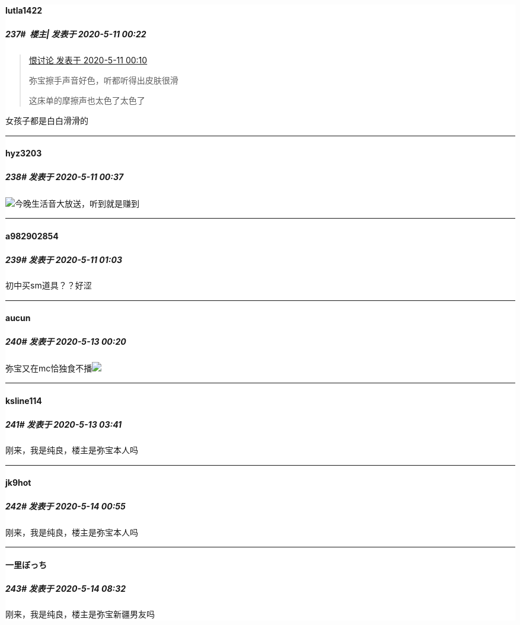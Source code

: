 ####  lutla1422  
##### 237#         楼主| 发表于 2020-5-11 00:22

<blockquote><a href="httphttps://bbs.saraba1st.com/2b/forum.php?mod=redirect&amp;goto=findpost&amp;pid=47373230&amp;ptid=1914322" target="_blank">恨讨论 发表于 2020-5-11 00:10</a>

弥宝擦手声音好色，听都听得出皮肤很滑

这床单的摩擦声也太色了太色了</blockquote>
女孩子都是白白滑滑的

*****

####  hyz3203  
##### 238#       发表于 2020-5-11 00:37

<img src="https://static.saraba1st.com/image/smiley/face2017/037.png" referrerpolicy="no-referrer">今晚生活音大放送，听到就是赚到

*****

####  a982902854  
##### 239#       发表于 2020-5-11 01:03

初中买sm道具？？好涩

*****

####  aucun  
##### 240#       发表于 2020-5-13 00:20

弥宝又在mc恰独食不播<img src="https://static.saraba1st.com/image/smiley/face2017/138.png" referrerpolicy="no-referrer">



*****

####  ksline114  
##### 241#       发表于 2020-5-13 03:41

刚来，我是纯良，楼主是弥宝本人吗

*****

####  jk9hot  
##### 242#       发表于 2020-5-14 00:55

刚来，我是纯良，楼主是弥宝本人吗

*****

####  一里ぼっち  
##### 243#       发表于 2020-5-14 08:32

刚来，我是纯良，楼主是弥宝新疆男友吗
